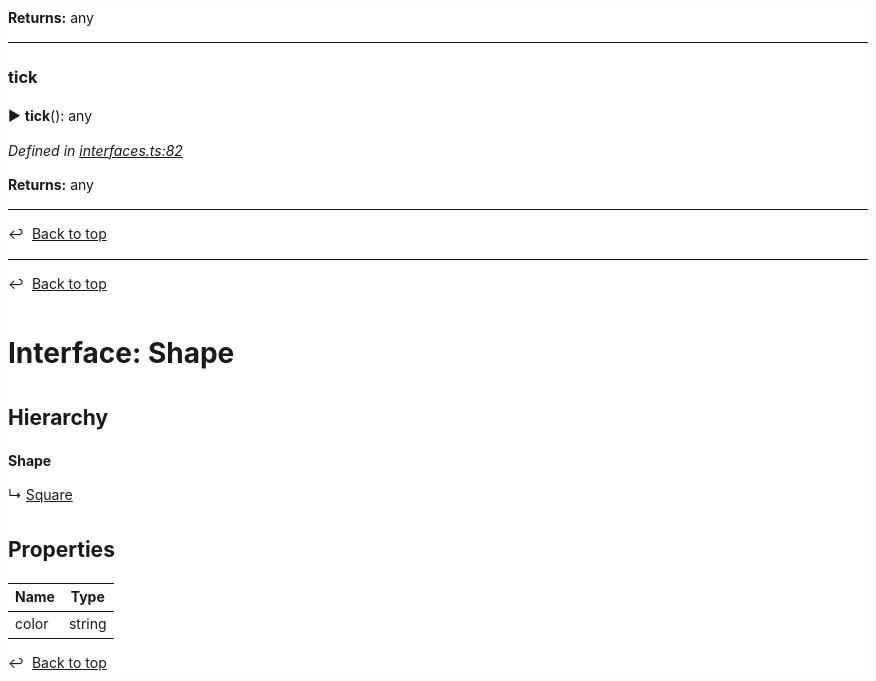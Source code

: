



**Returns:** any





___

<a id="interfaces.clockinterface.tick"></a>

###  tick

► **tick**(): any



*Defined in [interfaces.ts:82](https://github.com/tgreyuk/typedoc-plugin-markdown/blob/master/tests/src/interfaces.ts#L82)*



**Returns:** any





___

↩&nbsp;&nbsp;[Back to top](#typedoc-plugin-markdown)

---

↩&nbsp;&nbsp;[Back to top](#typedoc-plugin-markdown)





# Interface: Shape

## Hierarchy

**Shape**

↳  [Square](#interface-square)









## Properties

| Name  | Type                
| ------ | ------------------- 
| color | string
↩&nbsp;&nbsp;[Back to top](#typedoc-plugin-markdown)

